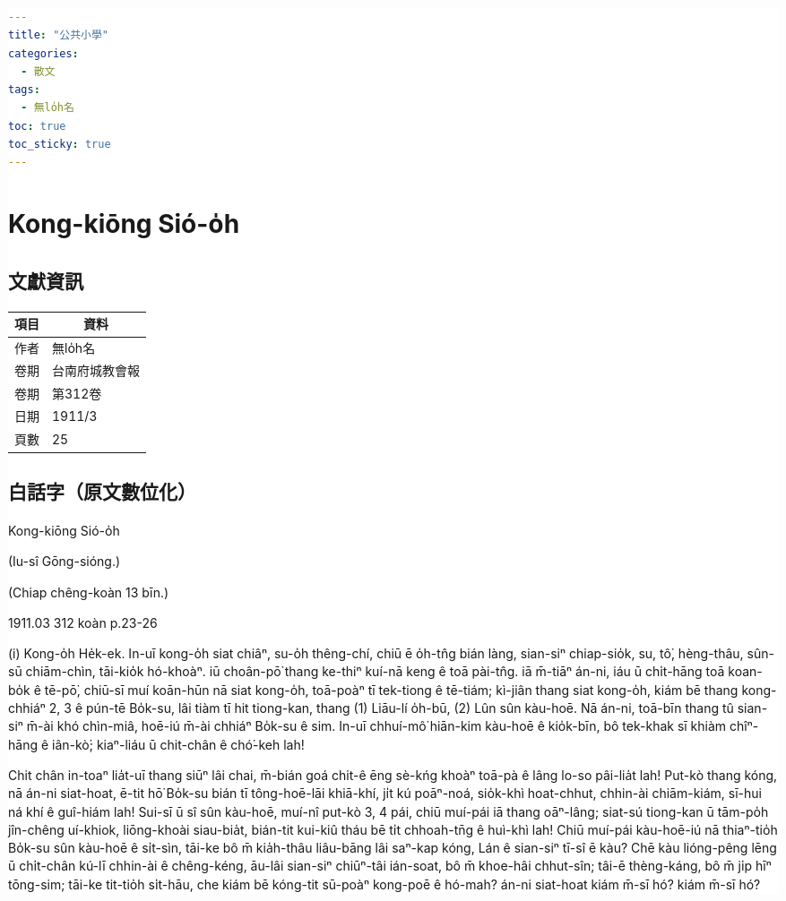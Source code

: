 ```yaml
---
title: "公共小學"
categories:
  - 散文
tags:
  - 無lo̍h名
toc: true
toc_sticky: true
---
```


# Kong-kiōng Sió-o̍h

## 文獻資訊

| 項目 | 資料 |
|---|---|
| 作者 | 無lo̍h名 |
| 卷期 | 台南府城教會報 |
| 卷期 | 第312卷 |
| 日期 | 1911/3 |
| 頁數 | 25 |

## 白話字（原文數位化）

Kong-kiōng Sió-o̍h

(Iu-sî Gōng-sióng.)

(Chiap chêng-koàn 13 bīn.)

1911.03 312 koàn p.23-26

(i) Kong-o̍h He̍k-ek. In-uī kong-o̍h siat chiâⁿ, su-o̍h thêng-chí, chiū ē o̍h-tn̂g bián làng, sian-siⁿ chiap-sio̍k, su, tô͘, hèng-thâu, sûn-sū chiām-chìn, tāi-kio̍k hó-khoàⁿ. iū choân-pō͘ thang ke-thiⁿ kuí-nā keng ê toā pài-tn̂g. iā m̄-tiāⁿ án-ni, iáu ū chi̍t-hāng toā koan-bo̍k ê tē-pō͘, chiū-sī muí koān-hūn nā siat kong-o̍h, toā-poàⁿ tī tek-tiong ê tē-tiám; kì-jiân thang siat kong-o̍h, kiám bē thang kong-chhiáⁿ 2, 3 ê pún-tē Bo̍k-su, lâi tiàm tī hit tiong-kan, thang (1) Liāu-lí o̍h-bū, (2) Lûn sûn kàu-hoē. Nā án-ni, toā-bīn thang tû sian-siⁿ m̄-ài khó chìn-miâ, hoē-iú m̄-ài chhiáⁿ Bo̍k-su ê sim. In-uī chhuí-mô͘ hiān-kim kàu-hoē ê kio̍k-bīn, bô tek-khak sī khiàm chîⁿ-hāng ê iân-kò͘; kiaⁿ-liáu ū chit-chân ê chó͘-keh lah!

Chit chân in-toaⁿ lia̍t-uī thang siūⁿ lâi chai, m̄-bián goá chit-ê ēng sè-kńg khoàⁿ toā-pà ê lâng lo-so pâi-lia̍t lah! Put-kò thang kóng, nā án-ni siat-hoat, ē-tit hō͘ Bo̍k-su bián tī tông-hoē-lāi khiā-khí, ji̍t kú poāⁿ-noá, sio̍k-khì hoat-chhut, chhin-ài chiām-kiám, sī-hui ná khí ê guî-hiám lah! Sui-sī ū sî sûn kàu-hoē, muí-nî put-kò 3, 4 pái, chiū muí-pái iā thang oāⁿ-lâng; siat-sú tiong-kan ū tām-po̍h jîn-chêng uí-khiok, liōng-khoài siau-bia̍t, bián-tit kui-kiû tháu bē ti̍t chhoah-tn̄g ê huì-khì lah! Chiū muí-pái kàu-hoē-iú nā thiaⁿ-tio̍h Bo̍k-su sûn kàu-hoē ê si̍t-sìn, tāi-ke bô m̄ kia̍h-thâu liâu-bāng lâi saⁿ-kap kóng, Lán ê sian-siⁿ tī-sî ē kàu? Chē kàu lióng-pêng lēng ū chi̍t-chân kú-lī chhin-ài ê chêng-kéng, āu-lâi sian-siⁿ chiūⁿ-tâi ián-soat, bô m̄ khoe-hâi chhut-sîn; tâi-ē thèng-káng, bô m̄ ji̍p hīⁿ tōng-sim; tāi-ke tit-tio̍h si̍t-hāu, che kiám bē kóng-tit sū-poàⁿ kong-poē ê hó-mah? án-ni siat-hoat kiám m̄-sī hó? kiám m̄-sī hó?
